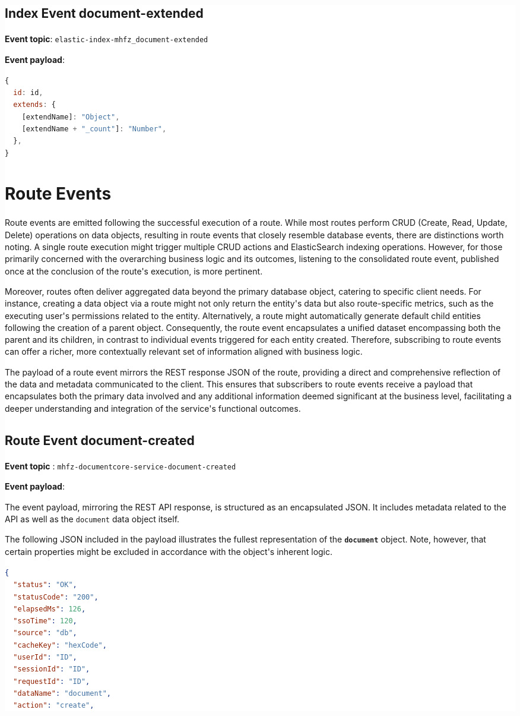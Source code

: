 ## Index Event document-extended

**Event topic**: `elastic-index-mhfz_document-extended`

**Event payload**:

```js
{
  id: id,
  extends: {
    [extendName]: "Object",
    [extendName + "_count"]: "Number",
  },
}
```

# Route Events

Route events are emitted following the successful execution of a route. While most routes perform CRUD (Create, Read, Update, Delete) operations on data objects, resulting in route events that closely resemble database events, there are distinctions worth noting. A single route execution might trigger multiple CRUD actions and ElasticSearch indexing operations. However, for those primarily concerned with the overarching business logic and its outcomes, listening to the consolidated route event, published once at the conclusion of the route's execution, is more pertinent.

Moreover, routes often deliver aggregated data beyond the primary database object, catering to specific client needs. For instance, creating a data object via a route might not only return the entity's data but also route-specific metrics, such as the executing user's permissions related to the entity. Alternatively, a route might automatically generate default child entities following the creation of a parent object. Consequently, the route event encapsulates a unified dataset encompassing both the parent and its children, in contrast to individual events triggered for each entity created. Therefore, subscribing to route events can offer a richer, more contextually relevant set of information aligned with business logic.

The payload of a route event mirrors the REST response JSON of the route, providing a direct and comprehensive reflection of the data and metadata communicated to the client. This ensures that subscribers to route events receive a payload that encapsulates both the primary data involved and any additional information deemed significant at the business level, facilitating a deeper understanding and integration of the service's functional outcomes.

## Route Event document-created

**Event topic** : `mhfz-documentcore-service-document-created`

**Event payload**:

The event payload, mirroring the REST API response, is structured as an encapsulated JSON. It includes metadata related to the API as well as the `document` data object itself.

The following JSON included in the payload illustrates the fullest representation of the **`document`** object. Note, however, that certain properties might be excluded in accordance with the object's inherent logic.

```json
{
  "status": "OK",
  "statusCode": "200",
  "elapsedMs": 126,
  "ssoTime": 120,
  "source": "db",
  "cacheKey": "hexCode",
  "userId": "ID",
  "sessionId": "ID",
  "requestId": "ID",
  "dataName": "document",
  "action": "create",
```